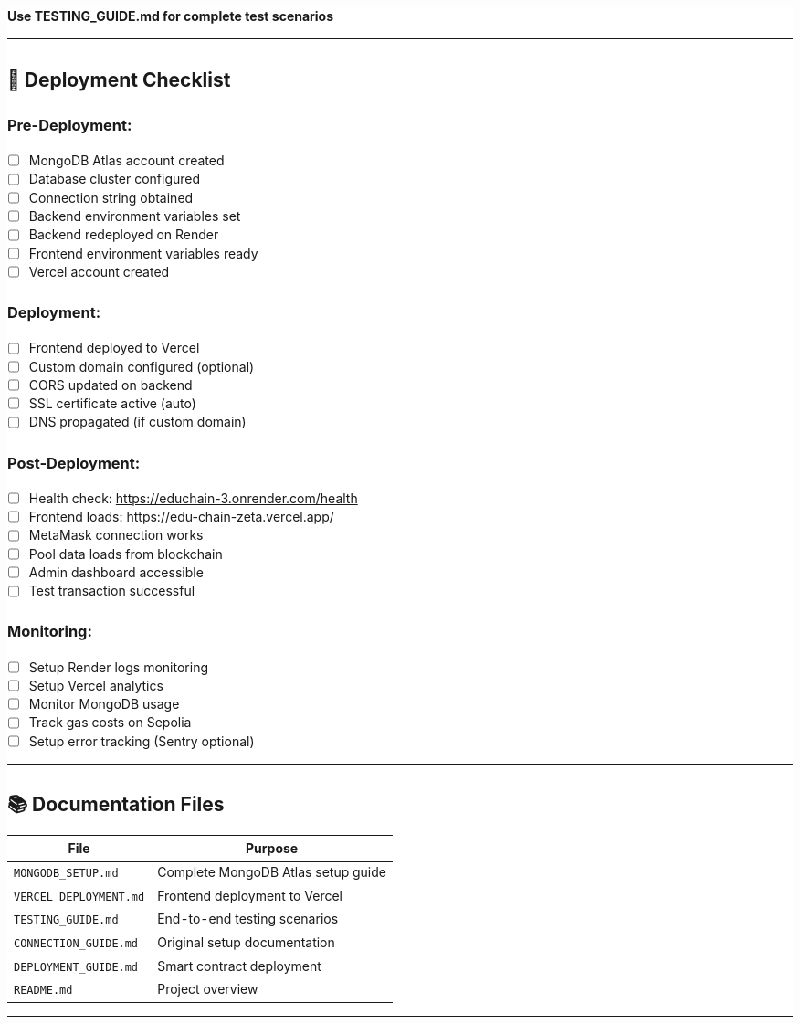 **Use TESTING_GUIDE.md for complete test scenarios**

---

## 🚀 Deployment Checklist

### Pre-Deployment:
- [ ] MongoDB Atlas account created
- [ ] Database cluster configured
- [ ] Connection string obtained
- [ ] Backend environment variables set
- [ ] Backend redeployed on Render
- [ ] Frontend environment variables ready
- [ ] Vercel account created

### Deployment:
- [ ] Frontend deployed to Vercel
- [ ] Custom domain configured (optional)
- [ ] CORS updated on backend
- [ ] SSL certificate active (auto)
- [ ] DNS propagated (if custom domain)

### Post-Deployment:
- [ ] Health check: https://educhain-3.onrender.com/health
- [ ] Frontend loads: https://edu-chain-zeta.vercel.app/
- [ ] MetaMask connection works
- [ ] Pool data loads from blockchain
- [ ] Admin dashboard accessible
- [ ] Test transaction successful

### Monitoring:
- [ ] Setup Render logs monitoring
- [ ] Setup Vercel analytics
- [ ] Monitor MongoDB usage
- [ ] Track gas costs on Sepolia
- [ ] Setup error tracking (Sentry optional)

---

## 📚 Documentation Files

| File | Purpose |
|------|---------|
| `MONGODB_SETUP.md` | Complete MongoDB Atlas setup guide |
| `VERCEL_DEPLOYMENT.md` | Frontend deployment to Vercel |
| `TESTING_GUIDE.md` | End-to-end testing scenarios |
| `CONNECTION_GUIDE.md` | Original setup documentation |
| `DEPLOYMENT_GUIDE.md` | Smart contract deployment |
| `README.md` | Project overview |

---